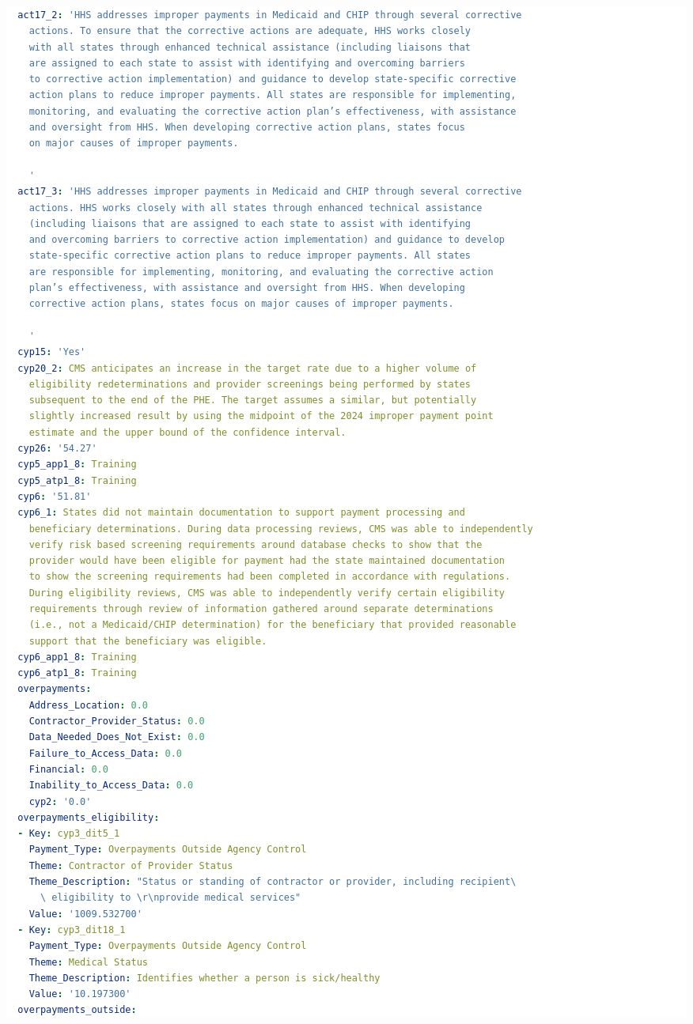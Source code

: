 ```yaml
  act17_2: 'HHS addresses improper payments in Medicaid and CHIP through several corrective
    actions. To ensure that the corrective actions are adequate, HHS works closely
    with all states through enhanced technical assistance (including liaisons that
    are assigned to each state to assist with identifying and overcoming barriers
    to corrective action implementation) and guidance to develop state-specific corrective
    action plans to reduce improper payments. All states are responsible for implementing,
    monitoring, and evaluating the corrective action plan’s effectiveness, with assistance
    and oversight from HHS. When developing corrective action plans, states focus
    on major causes of improper payments. 

    '
  act17_3: 'HHS addresses improper payments in Medicaid and CHIP through several corrective
    actions. HHS works closely with all states through enhanced technical assistance
    (including liaisons that are assigned to each state to assist with identifying
    and overcoming barriers to corrective action implementation) and guidance to develop
    state-specific corrective action plans to reduce improper payments. All states
    are responsible for implementing, monitoring, and evaluating the corrective action
    plan’s effectiveness, with assistance and oversight from HHS. When developing
    corrective action plans, states focus on major causes of improper payments. 

    '
  cyp15: 'Yes'
  cyp20_2: CMS anticipates an increase in the target rate due to a higher volume of
    eligibility redeterminations and provider screenings being performed by states
    subsequent to the end of the PHE. The target assumes a similar, but potentially
    slightly increased result by using the midpoint of the 2024 improper payment point
    estimate and the upper bound of the confidence interval.
  cyp26: '54.27'
  cyp5_app1_8: Training
  cyp5_atp1_8: Training
  cyp6: '51.81'
  cyp6_1: States did not maintain documentation to support payment processing and
    beneficiary determinations. During data processing reviews, CMS was able to independently
    verify risk based screening requirements around database checks to show that the
    provider would have been eligible for payment had the state maintained documentation
    to show the screening requirements had been completed in accordance with regulations.
    During eligibility reviews, CMS was able to independently verify certain eligibility
    requirements through review of information gathered around separate determinations
    (i.e., not a Medicaid/CHIP determination) for the beneficiary that provided reasonable
    support that the beneficiary was eligible.
  cyp6_app1_8: Training
  cyp6_atp1_8: Training
  overpayments:
    Address_Location: 0.0
    Contractor_Provider_Status: 0.0
    Data_Needed_Does_Not_Exist: 0.0
    Failure_to_Access_Data: 0.0
    Financial: 0.0
    Inability_to_Access_Data: 0.0
    cyp2: '0.0'
  overpayments_eligibility:
  - Key: cyp3_dit5_1
    Payment_Type: Overpayments Outside Agency Control
    Theme: Contractor of Provider Status
    Theme_Description: "Status or standing of contractor or provider, including recipient\
      \ eligibility to \r\nprovide medical services"
    Value: '1009.532700'
  - Key: cyp3_dit18_1
    Payment_Type: Overpayments Outside Agency Control
    Theme: Medical Status
    Theme_Description: Identifies whether a person is sick/healthy
    Value: '10.197300'
  overpayments_outside:
```